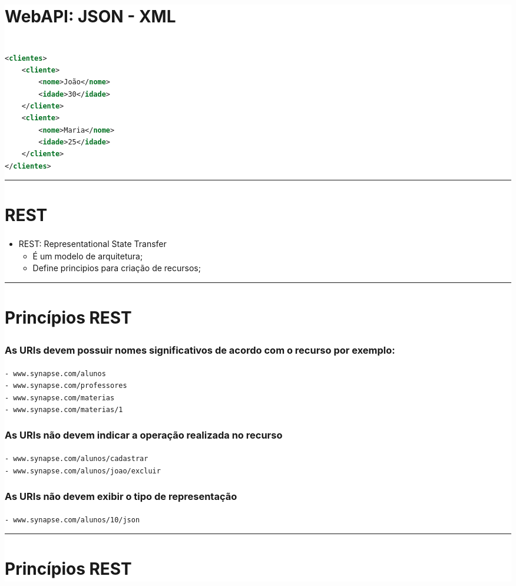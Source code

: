 # WebAPI: JSON - XML

``` XML

<clientes>
    <cliente>
        <nome>João</nome>
        <idade>30</idade>
    </cliente>
    <cliente>
        <nome>Maria</nome>
        <idade>25</idade>
    </cliente>
</clientes>

```

---

# REST

- REST: Representational State Transfer
  - É um modelo de arquitetura;
  - Define principios para criação de recursos;

--- 

# Princípios REST

### As URIs devem possuir nomes significativos de acordo com o recurso por exemplo:
    - www.synapse.com/alunos
    - www.synapse.com/professores
    - www.synapse.com/materias
    - www.synapse.com/materias/1

### As URIs não devem indicar a operação realizada no recurso
    - www.synapse.com/alunos/cadastrar
    - www.synapse.com/alunos/joao/excluir

### As URIs não devem exibir o tipo de representação
    - www.synapse.com/alunos/10/json

---

# Princípios REST
